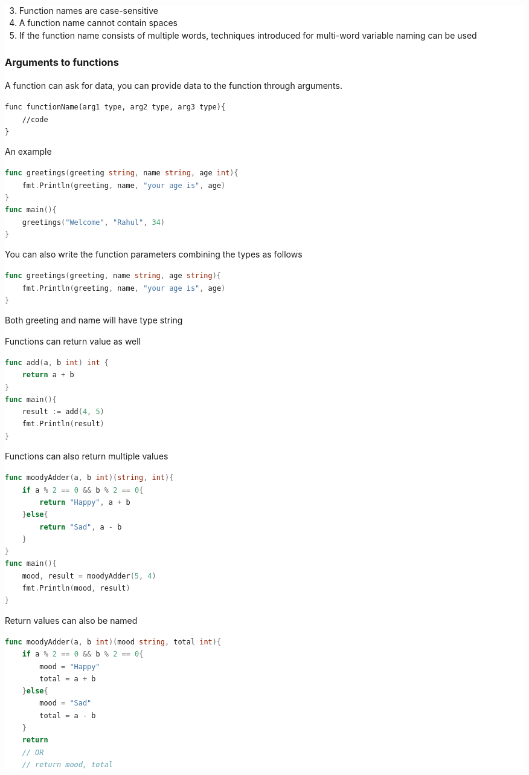3. Function names are case-sensitive
4. A function name cannot contain spaces
5. If the function name consists of multiple words, techniques introduced for multi-word variable naming can be used

### Arguments to functions
A function can ask for data, you can provide data to the function through arguments.
```
func functionName(arg1 type, arg2 type, arg3 type){
	//code
}
```
An example
```go
func greetings(greeting string, name string, age int){
	fmt.Println(greeting, name, "your age is", age)
}
func main(){
	greetings("Welcome", "Rahul", 34)
}
```
You can also write the function parameters combining the types as follows
```go
func greetings(greeting, name string, age string){
	fmt.Println(greeting, name, "your age is", age)
}
```
Both greeting and name will have type string

Functions can return value as well
```go
func add(a, b int) int {
	return a + b
}
func main(){
	result := add(4, 5)
	fmt.Println(result)
}
```
Functions can also return multiple values
```go
func moodyAdder(a, b int)(string, int){
	if a % 2 == 0 && b % 2 == 0{
		return "Happy", a + b
	}else{
		return "Sad", a - b
	}
}
func main(){
	mood, result = moodyAdder(5, 4)
	fmt.Println(mood, result)
}
```
Return values can also be named
```go
func moodyAdder(a, b int)(mood string, total int){
	if a % 2 == 0 && b % 2 == 0{
		mood = "Happy"
		total = a + b
	}else{
		mood = "Sad"
		total = a - b
	}
	return
	// OR
	// return mood, total
```